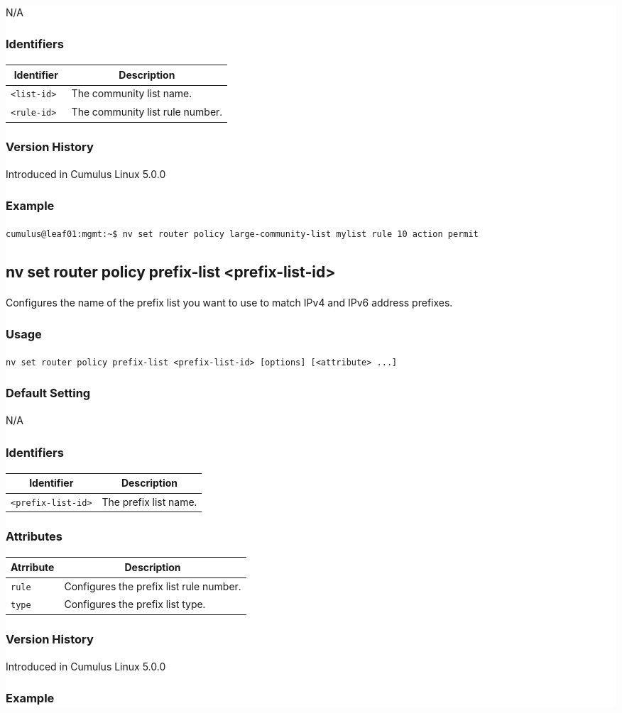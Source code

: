 N/A

### Identifiers

| Identifier |  Description   |
| ---------  | -------------- |
| `<list-id>` |  The community list name. |
| `<rule-id> ` | The community list rule number. |

### Version History

Introduced in Cumulus Linux 5.0.0

### Example

```
cumulus@leaf01:mgmt:~$ nv set router policy large-community-list mylist rule 10 action permit
```

## nv set router policy prefix-list \<prefix-list-id\>

Configures the name of the prefix list you want to use to match IPv4 and IPv6 address prefixes.

### Usage

`nv set router policy prefix-list <prefix-list-id> [options] [<attribute> ...]`

### Default Setting

N/A

### Identifiers

| Identifier |  Description   |
| ---------  | -------------- |
| `<prefix-list-id>` |  The prefix list name. |

### Attributes

| Atrribute |  Description   |
| ---------  | -------------- |
| `rule` | Configures the prefix list rule number. |
| `type` | Configures the prefix list type. |

### Version History

Introduced in Cumulus Linux 5.0.0

### Example
